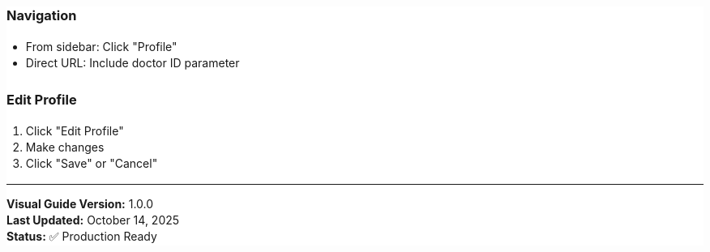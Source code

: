 ### Navigation
- From sidebar: Click "Profile"
- Direct URL: Include doctor ID parameter

### Edit Profile
1. Click "Edit Profile"
2. Make changes
3. Click "Save" or "Cancel"

---

**Visual Guide Version:** 1.0.0  
**Last Updated:** October 14, 2025  
**Status:** ✅ Production Ready
